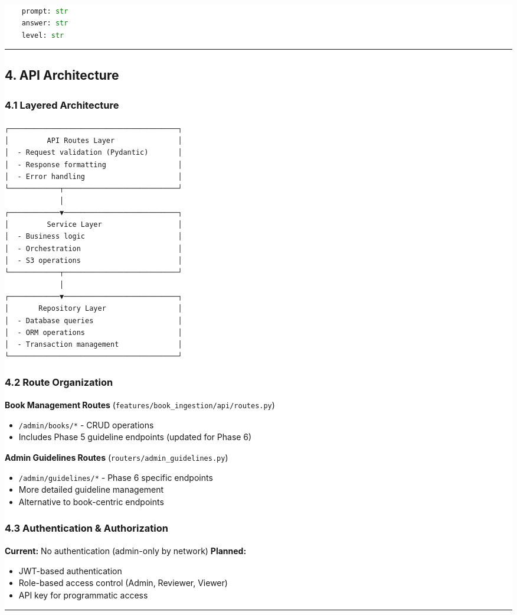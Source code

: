 ```python
    prompt: str
    answer: str
    level: str
```

---

## 4. API Architecture

### 4.1 Layered Architecture

```
┌────────────────────────────────────────┐
│         API Routes Layer               │
│  - Request validation (Pydantic)       │
│  - Response formatting                 │
│  - Error handling                      │
└────────────┬───────────────────────────┘
             │
┌────────────▼───────────────────────────┐
│         Service Layer                  │
│  - Business logic                      │
│  - Orchestration                       │
│  - S3 operations                       │
└────────────┬───────────────────────────┘
             │
┌────────────▼───────────────────────────┐
│       Repository Layer                 │
│  - Database queries                    │
│  - ORM operations                      │
│  - Transaction management              │
└────────────────────────────────────────┘
```

### 4.2 Route Organization

**Book Management Routes** (`features/book_ingestion/api/routes.py`)
- `/admin/books/*` - CRUD operations
- Includes Phase 5 guideline endpoints (updated for Phase 6)

**Admin Guidelines Routes** (`routers/admin_guidelines.py`)
- `/admin/guidelines/*` - Phase 6 specific endpoints
- More detailed guideline management
- Alternative to book-centric endpoints

### 4.3 Authentication & Authorization

**Current:** No authentication (admin-only by network)
**Planned:**
- JWT-based authentication
- Role-based access control (Admin, Reviewer, Viewer)
- API key for programmatic access

---